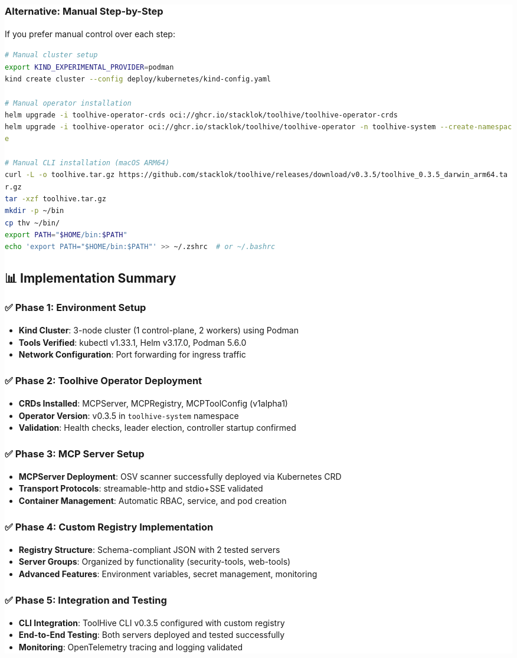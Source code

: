 ### Alternative: Manual Step-by-Step

If you prefer manual control over each step:

```bash
# Manual cluster setup
export KIND_EXPERIMENTAL_PROVIDER=podman
kind create cluster --config deploy/kubernetes/kind-config.yaml

# Manual operator installation
helm upgrade -i toolhive-operator-crds oci://ghcr.io/stacklok/toolhive/toolhive-operator-crds
helm upgrade -i toolhive-operator oci://ghcr.io/stacklok/toolhive/toolhive-operator -n toolhive-system --create-namespace

# Manual CLI installation (macOS ARM64)
curl -L -o toolhive.tar.gz https://github.com/stacklok/toolhive/releases/download/v0.3.5/toolhive_0.3.5_darwin_arm64.tar.gz
tar -xzf toolhive.tar.gz
mkdir -p ~/bin
cp thv ~/bin/
export PATH="$HOME/bin:$PATH"
echo 'export PATH="$HOME/bin:$PATH"' >> ~/.zshrc  # or ~/.bashrc
```

## 📊 Implementation Summary

### ✅ Phase 1: Environment Setup
- **Kind Cluster**: 3-node cluster (1 control-plane, 2 workers) using Podman
- **Tools Verified**: kubectl v1.33.1, Helm v3.17.0, Podman 5.6.0
- **Network Configuration**: Port forwarding for ingress traffic

### ✅ Phase 2: Toolhive Operator Deployment  
- **CRDs Installed**: MCPServer, MCPRegistry, MCPToolConfig (v1alpha1)
- **Operator Version**: v0.3.5 in `toolhive-system` namespace
- **Validation**: Health checks, leader election, controller startup confirmed

### ✅ Phase 3: MCP Server Setup
- **MCPServer Deployment**: OSV scanner successfully deployed via Kubernetes CRD
- **Transport Protocols**: streamable-http and stdio+SSE validated
- **Container Management**: Automatic RBAC, service, and pod creation

### ✅ Phase 4: Custom Registry Implementation
- **Registry Structure**: Schema-compliant JSON with 2 tested servers
- **Server Groups**: Organized by functionality (security-tools, web-tools)
- **Advanced Features**: Environment variables, secret management, monitoring

### ✅ Phase 5: Integration and Testing
- **CLI Integration**: ToolHive CLI v0.3.5 configured with custom registry
- **End-to-End Testing**: Both servers deployed and tested successfully
- **Monitoring**: OpenTelemetry tracing and logging validated
